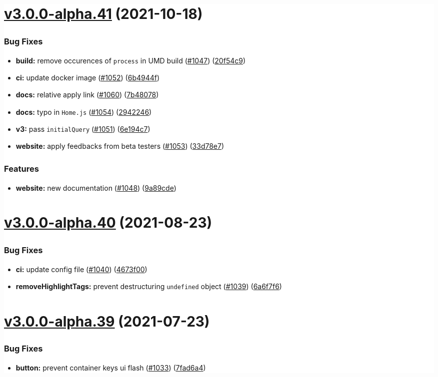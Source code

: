 # [v3.0.0-alpha.41](https://github.com/algolia/docsearch/compare/v3.0.0-alpha.40...v3.0.0-alpha.41) (2021-10-18)

### Bug Fixes

- **build:** remove occurences of `process` in UMD build ([#1047](https://github.com/algolia/docsearch/issues/1047)) ([20f54c9](https://github.com/algolia/docsearch/commit/20f54c968cf02e95d8d85e5d6efdc163f2236edf))

- **ci:** update docker image ([#1052](https://github.com/algolia/docsearch/issues/1052)) ([6b4944f](https://github.com/algolia/docsearch/commit/6b4944f4027e8a7107ab5b1f44cb7fe028d43a05))

- **docs:** relative apply link ([#1060](https://github.com/algolia/docsearch/issues/1060)) ([7b48078](https://github.com/algolia/docsearch/commit/7b48078c277772ebb12f782602a66d14fc58d329))

- **docs:** typo in `Home.js` ([#1054](https://github.com/algolia/docsearch/issues/1054)) ([2942246](https://github.com/algolia/docsearch/commit/29422464cc9c67a94e28ef7f1014221b5a17594c))

- **v3:** pass `initialQuery` ([#1051](https://github.com/algolia/docsearch/issues/1051)) ([6e194c7](https://github.com/algolia/docsearch/commit/6e194c73bf604611a0b975554590efd748f1c2d3))

- **website:** apply feedbacks from beta testers ([#1053](https://github.com/algolia/docsearch/issues/1053)) ([33d78e7](https://github.com/algolia/docsearch/commit/33d78e7d328bc17da259f7a83c84cd2612e6cd8b))

### Features

- **website:** new documentation ([#1048](https://github.com/algolia/docsearch/issues/1048)) ([9a89cde](https://github.com/algolia/docsearch/commit/9a89cde74605a1011dd3dcf8a02807228017b965))

# [v3.0.0-alpha.40](https://github.com/algolia/docsearch/compare/v3.0.0-alpha.39...v3.0.0-alpha.40) (2021-08-23)

### Bug Fixes

- **ci:** update config file ([#1040](https://github.com/algolia/docsearch/issues/1040)) ([4673f00](https://github.com/algolia/docsearch/commit/4673f00bf3feb114e5e1dd043c56c78177c7292a))

- **removeHighlightTags:** prevent destructuring `undefined` object ([#1039](https://github.com/algolia/docsearch/issues/1039)) ([6a6f7f6](https://github.com/algolia/docsearch/commit/6a6f7f6e8d0f803062c42b0c4521a0501bb287a1))

# [v3.0.0-alpha.39](https://github.com/algolia/docsearch/compare/v3.0.0-alpha.38...v3.0.0-alpha.39) (2021-07-23)

### Bug Fixes

- **button:** prevent container keys ui flash ([#1033](https://github.com/algolia/docsearch/issues/1033)) ([7fad6a4](https://github.com/algolia/docsearch/commit/7fad6a46c18f2e08befc6ddf02817bb1d5930828))
